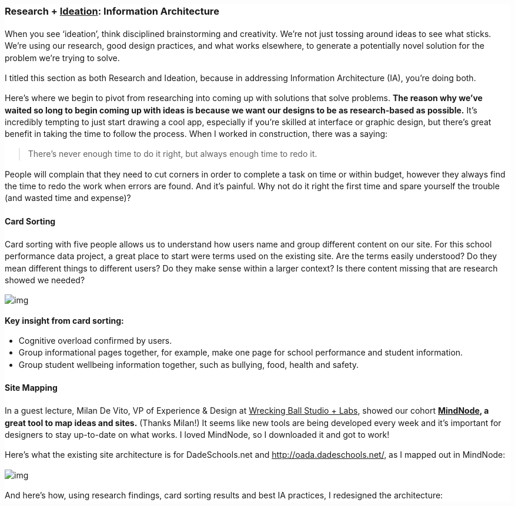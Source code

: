 ### Research + [Ideation](https://www.interaction-design.org/literature/article/what-is-ideation): Information Architecture

When you see ‘ideation’, think disciplined brainstorming and creativity. We’re not just tossing around ideas to see what sticks. We’re using our research, good design practices, and what works elsewhere, to generate a potentially novel solution for the problem we’re trying to solve.

I titled this section as both Research and Ideation, because in addressing Information Architecture (IA), you’re doing both.

Here’s where we begin to pivot from researching into coming up with solutions that solve problems. **The reason why we’ve waited so long to begin coming up with ideas is because we want our designs to be as research-based as possible.** It’s incredibly tempting to just start drawing a cool app, especially if you’re skilled at interface or graphic design, but there’s great benefit in taking the time to follow the process. When I worked in construction, there was a saying:

> There’s never enough time to do it right, but always enough time to redo it.

People will complain that they need to cut corners in order to complete a task on time or within budget, however they always find the time to redo the work when errors are found. And it’s painful. Why not do it right the first time and spare yourself the trouble (and wasted time and expense)?

#### Card Sorting

Card sorting with five people allows us to understand how users name and group different content on our site. For this school performance data project, a great place to start were terms used on the existing site. Are the terms easily understood? Do they mean different things to different users? Do they make sense within a larger context? Is there content missing that are research showed we needed?

![img](2017-12-28-miami-schools/1*7wRjvyJwgs2B7MikvYI5hQ.png)

**Key insight from card sorting:**

- Cognitive overload confirmed by users.
- Group informational pages together, for example, make one page for school performance and student information.
- Group student wellbeing information together, such as bullying, food, health and safety.

#### Site Mapping

In a guest lecture, Milan De Vito, VP of Experience & Design at [Wrecking Ball Studio + Labs](http://getwrecked.com/), showed our cohort [**MindNode**](https://mindnode.com/)**, a great tool to map ideas and sites.** (Thanks Milan!) It seems like new tools are being developed every week and it’s important for designers to stay up-to-date on what works. I loved MindNode, so I downloaded it and got to work!

Here’s what the existing site architecture is for DadeSchools.net and http://oada.dadeschools.net/, as I mapped out in MindNode:

![img](2017-12-28-miami-schools/1*Tn-1SgJHapHy9n8PqRbrqQ.png)

And here’s how, using research findings, card sorting results and best IA practices, I redesigned the architecture:
